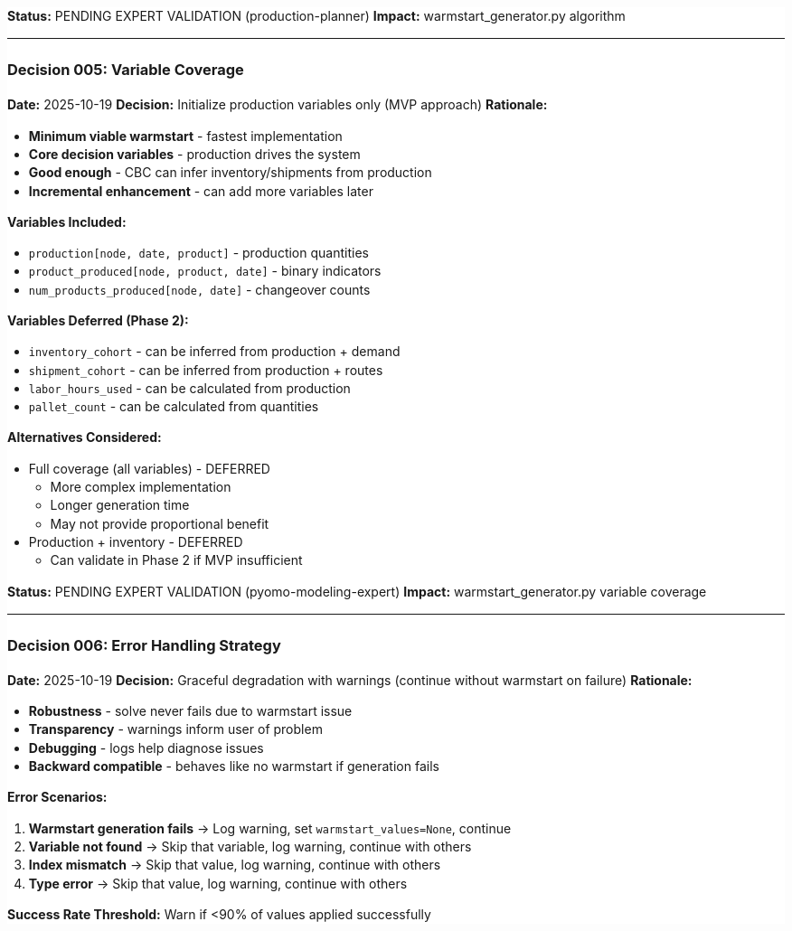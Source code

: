 **Status:** PENDING EXPERT VALIDATION (production-planner)
**Impact:** warmstart_generator.py algorithm

---

### Decision 005: Variable Coverage
**Date:** 2025-10-19
**Decision:** Initialize production variables only (MVP approach)
**Rationale:**
- **Minimum viable warmstart** - fastest implementation
- **Core decision variables** - production drives the system
- **Good enough** - CBC can infer inventory/shipments from production
- **Incremental enhancement** - can add more variables later

**Variables Included:**
- `production[node, date, product]` - production quantities
- `product_produced[node, product, date]` - binary indicators
- `num_products_produced[node, date]` - changeover counts

**Variables Deferred (Phase 2):**
- `inventory_cohort` - can be inferred from production + demand
- `shipment_cohort` - can be inferred from production + routes
- `labor_hours_used` - can be calculated from production
- `pallet_count` - can be calculated from quantities

**Alternatives Considered:**
- Full coverage (all variables) - DEFERRED
  - More complex implementation
  - Longer generation time
  - May not provide proportional benefit
- Production + inventory - DEFERRED
  - Can validate in Phase 2 if MVP insufficient

**Status:** PENDING EXPERT VALIDATION (pyomo-modeling-expert)
**Impact:** warmstart_generator.py variable coverage

---

### Decision 006: Error Handling Strategy
**Date:** 2025-10-19
**Decision:** Graceful degradation with warnings (continue without warmstart on failure)
**Rationale:**
- **Robustness** - solve never fails due to warmstart issue
- **Transparency** - warnings inform user of problem
- **Debugging** - logs help diagnose issues
- **Backward compatible** - behaves like no warmstart if generation fails

**Error Scenarios:**
1. **Warmstart generation fails** → Log warning, set `warmstart_values=None`, continue
2. **Variable not found** → Skip that variable, log warning, continue with others
3. **Index mismatch** → Skip that value, log warning, continue with others
4. **Type error** → Skip that value, log warning, continue with others

**Success Rate Threshold:** Warn if <90% of values applied successfully
